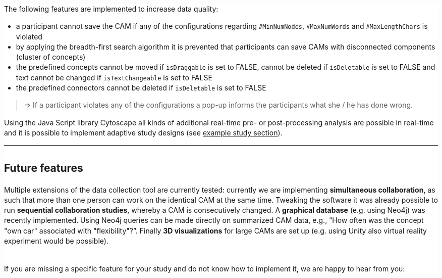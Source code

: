 The following features are implemented to increase data quality: 

* a participant cannot save the CAM if any of the configurations regarding <code>#MinNumNodes</code>, <code>#MaxNumWords</code> and <code>#MaxLengthChars</code> is violated
* by applying the breadth-first search algorithm it is prevented that participants can save CAMs with disconnected components (cluster of concepts)
* the predefined concepts cannot be moved if <code>isDraggable</code> is set to FALSE, cannot be deleted if <code>isDeletable</code> is set to FALSE and text cannot be changed if <code>isTextChangeable</code> is set to FALSE
* the predefined connectors cannot be deleted if <code>isDeletable</code> is set to FALSE


> => If a participant violates any of the configurations a pop-up informs the participants what she / he has done wrong.


Using the Java Script library Cytoscape all kinds of additional real-time pre- or post-processing analysis are possible in real-time and it is possible to implement adaptive study designs (see <a href="https://camtools-documentation.readthedocs.io/en/master/Set%20up%20study/#example-studies" target="_blank">example study section</a>).





***
Future features
----------------


Multiple extensions of the data collection tool are currently tested: currently we are implementing **simultaneous collaboration**, as such that more than one person can work on the identical CAM at the same time. Tweaking the software it was already possible to run **sequential collaboration studies**, whereby a CAM is consecutively changed. A **graphical database** (e.g. using Neo4j) was recently implemented. Using Neo4j queries can be made directly on summarized CAM data, e.g., “How often was the concept "own car" associated with "flexibility"?”. Finally **3D visualizations** for large CAMs are set up (e.g. using Unity also virtual reality experiment would be possible).

<br>
If you are missing a specific feature for your study and do not know how to implement it, we are happy to hear from you: <cam.contact@drawyourminds.de>